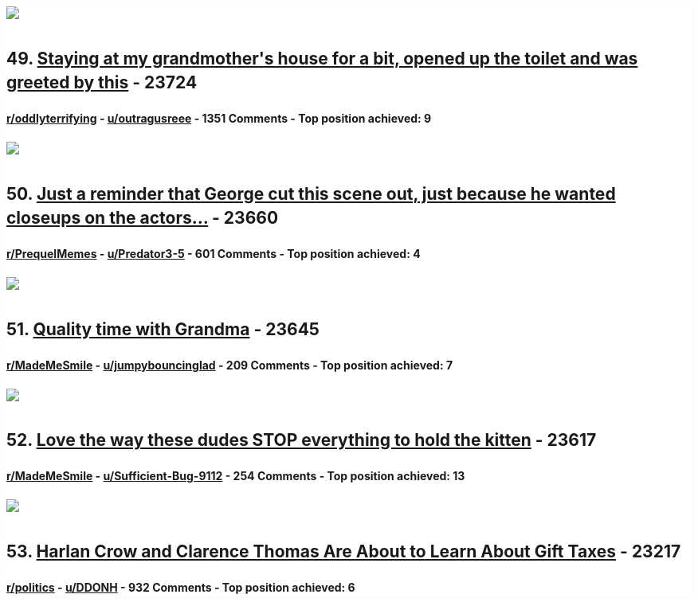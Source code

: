 <a href="https://v.redd.it/qnbepjqom1ya1"><img src="https://external-preview.redd.it/MlCmTmujdtKFYZ6QY6OUx6jSyJawnaoRNNUv9TmKvqg.png?width=140&amp;height=140&amp;crop=140:140,smart&amp;format=jpg&amp;v=enabled&amp;lthumb=true&amp;s=43f637596b683959b818707158ae3b821f8fee8e"></img></a>

## 49. [Staying at my grandmother's house for a bit, opened up the toilet and was greeted by this](http://reddit.com/r/oddlyterrifying/comments/138jgip/staying_at_my_grandmothers_house_for_a_bit_opened/) - 23724
#### [r/oddlyterrifying](http://reddit.com/r/oddlyterrifying) - [u/outragusreee](http://reddit.com/u/outragusreee) - 1351 Comments - Top position achieved: 9

<a href="https://i.redd.it/3wnro9kxm1ya1.jpg"><img src="https://b.thumbs.redditmedia.com/-JpQTiVcjBeqIT3bTW31c4LalXYOqiCvlWsG71Pzcjg.jpg"></img></a>

## 50. [Just a reminder that George cut this scene out, just because he wanted closeups on the actors…](http://reddit.com/r/PrequelMemes/comments/13925vz/just_a_reminder_that_george_cut_this_scene_out/) - 23660
#### [r/PrequelMemes](http://reddit.com/r/PrequelMemes) - [u/Predator3-5](http://reddit.com/u/Predator3-5) - 601 Comments - Top position achieved: 4

<a href="https://v.redd.it/1959tywyh4ya1"><img src="https://external-preview.redd.it/kp524O1VCj_EcLCXB4L9_RRBeNwUXrg78Q5_BhFAh6g.png?width=140&amp;height=140&amp;crop=140:140,smart&amp;format=jpg&amp;v=enabled&amp;lthumb=true&amp;s=b0a31415217db09b9666a777bc83e6aafcba4118"></img></a>

## 51. [Quality time with Grandma](http://reddit.com/r/MadeMeSmile/comments/1389erq/quality_time_with_grandma/) - 23645
#### [r/MadeMeSmile](http://reddit.com/r/MadeMeSmile) - [u/jumpybouncinglad](http://reddit.com/u/jumpybouncinglad) - 209 Comments - Top position achieved: 7

<a href="https://v.redd.it/jhlq84x2nxxa1"><img src="https://a.thumbs.redditmedia.com/wQ1lKgZykMGCWqO8Bk7DY8Y4XLZ0QC3i3HK8Riw6Cf4.jpg"></img></a>

## 52. [Love the way these dudes STOP everything to hold the kitten](http://reddit.com/r/MadeMeSmile/comments/138vfz3/love_the_way_these_dudes_stop_everything_to_hold/) - 23617
#### [r/MadeMeSmile](http://reddit.com/r/MadeMeSmile) - [u/Sufficient-Bug-9112](http://reddit.com/u/Sufficient-Bug-9112) - 254 Comments - Top position achieved: 13

<a href="https://v.redd.it/5csu9ci1s1ya1"><img src="https://external-preview.redd.it/AK2jN4RuOp5QWwyqcq1LWkRJNxewrC71eOzZRQhvflc.png?width=140&amp;height=140&amp;crop=140:140,smart&amp;format=jpg&amp;v=enabled&amp;lthumb=true&amp;s=379559c2e0a57a5e8f05ae42d5ad4c7b048e8e6a"></img></a>

## 53. [Harlan Crow and Clarence Thomas Are About to Learn About Gift Taxes](http://reddit.com/r/politics/comments/138vx8z/harlan_crow_and_clarence_thomas_are_about_to/) - 23217
#### [r/politics](http://reddit.com/r/politics) - [u/DDONH](http://reddit.com/u/DDONH) - 932 Comments - Top position achieved: 6
